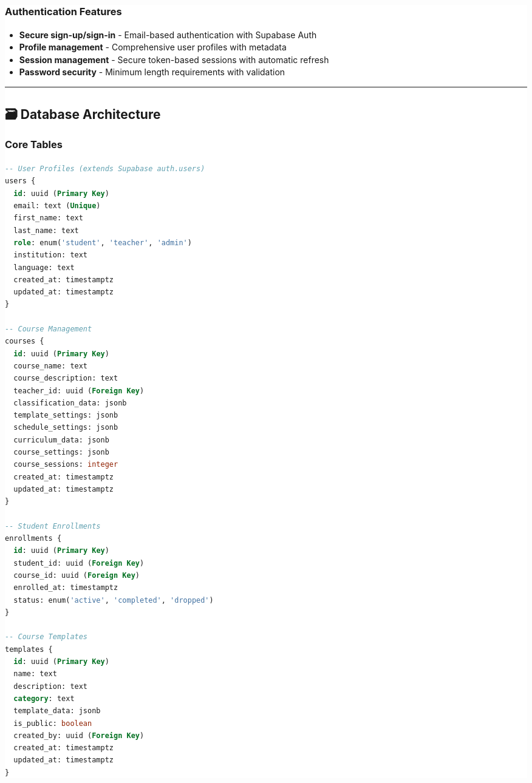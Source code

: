 ### **Authentication Features**
- **Secure sign-up/sign-in** - Email-based authentication with Supabase Auth
- **Profile management** - Comprehensive user profiles with metadata
- **Session management** - Secure token-based sessions with automatic refresh
- **Password security** - Minimum length requirements with validation

---

## 🗃️ Database Architecture

### **Core Tables**
```sql
-- User Profiles (extends Supabase auth.users)
users {
  id: uuid (Primary Key)
  email: text (Unique)
  first_name: text
  last_name: text
  role: enum('student', 'teacher', 'admin')
  institution: text
  language: text
  created_at: timestamptz
  updated_at: timestamptz
}

-- Course Management
courses {
  id: uuid (Primary Key)
  course_name: text
  course_description: text
  teacher_id: uuid (Foreign Key)
  classification_data: jsonb
  template_settings: jsonb
  schedule_settings: jsonb
  curriculum_data: jsonb
  course_settings: jsonb
  course_sessions: integer
  created_at: timestamptz
  updated_at: timestamptz
}

-- Student Enrollments
enrollments {
  id: uuid (Primary Key)
  student_id: uuid (Foreign Key)
  course_id: uuid (Foreign Key)
  enrolled_at: timestamptz
  status: enum('active', 'completed', 'dropped')
}

-- Course Templates
templates {
  id: uuid (Primary Key)
  name: text
  description: text
  category: text
  template_data: jsonb
  is_public: boolean
  created_by: uuid (Foreign Key)
  created_at: timestamptz
  updated_at: timestamptz
}
```